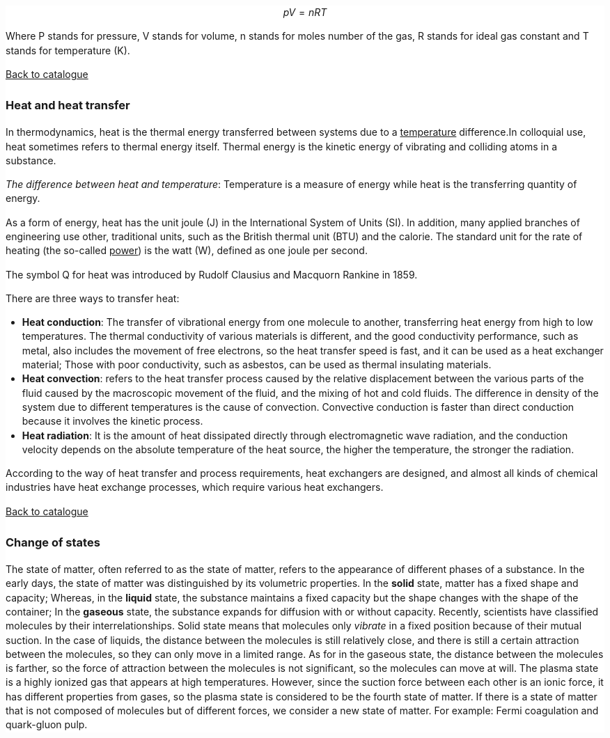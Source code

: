 $$pV=nRT$$

Where P stands for pressure, V stands for volume, n stands for moles number of the gas, R stands for ideal gas constant and T stands for temperature (K).

[Back to catalogue](#catalogue)


### Heat and heat transfer

In thermodynamics, heat is the thermal energy transferred between systems due to a [temperature](#temperature) difference.In colloquial use, heat sometimes refers to thermal energy itself. Thermal energy is the kinetic energy of vibrating and colliding atoms in a substance.

*The difference between heat and temperature*: Temperature is a measure of energy while heat is the transferring quantity of energy.

As a form of energy, heat has the unit joule (J) in the International System of Units (SI). In addition, many applied branches of engineering use other, traditional units, such as the British thermal unit (BTU) and the calorie. The standard unit for the rate of heating (the so-called [power](#power)) is the watt (W), defined as one joule per second.

The symbol Q for heat was introduced by Rudolf Clausius and Macquorn Rankine in 1859.

There are three ways to transfer heat:

- **Heat conduction**: The transfer of vibrational energy from one molecule to another, transferring heat energy from high to low temperatures. The thermal conductivity of various materials is different, and the good conductivity performance, such as metal, also includes the movement of free electrons, so the heat transfer speed is fast, and it can be used as a heat exchanger material; Those with poor conductivity, such as asbestos, can be used as thermal insulating materials.
- **Heat convection**: refers to the heat transfer process caused by the relative displacement between the various parts of the fluid caused by the macroscopic movement of the fluid, and the mixing of hot and cold fluids. The difference in density of the system due to different temperatures is the cause of convection. Convective conduction is faster than direct conduction because it involves the kinetic process.
- **Heat radiation**: It is the amount of heat dissipated directly through electromagnetic wave radiation, and the conduction velocity depends on the absolute temperature of the heat source, the higher the temperature, the stronger the radiation.

According to the way of heat transfer and process requirements, heat exchangers are designed, and almost all kinds of chemical industries have heat exchange processes, which require various heat exchangers.

[Back to catalogue](#catalogue)

### Change of states

The state of matter, often referred to as the state of matter, refers to the appearance of different phases of a substance. In the early days, the state of matter was distinguished by its volumetric properties. In the **solid** state, matter has a fixed shape and capacity; Whereas, in the **liquid** state, the substance maintains a fixed capacity but the shape changes with the shape of the container; In the **gaseous** state, the substance expands for diffusion with or without capacity. Recently, scientists have classified molecules by their interrelationships. Solid state means that molecules only *vibrate* in a fixed position because of their mutual suction. In the case of liquids, the distance between the molecules is still relatively close, and there is still a certain attraction between the molecules, so they can only move in a limited range. As for in the gaseous state, the distance between the molecules is farther, so the force of attraction between the molecules is not significant, so the molecules can move at will. The plasma state is a highly ionized gas that appears at high temperatures. However, since the suction force between each other is an ionic force, it has different properties from gases, so the plasma state is considered to be the fourth state of matter. If there is a state of matter that is not composed of molecules but of different forces, we consider a new state of matter. For example: Fermi coagulation and quark-gluon pulp.
